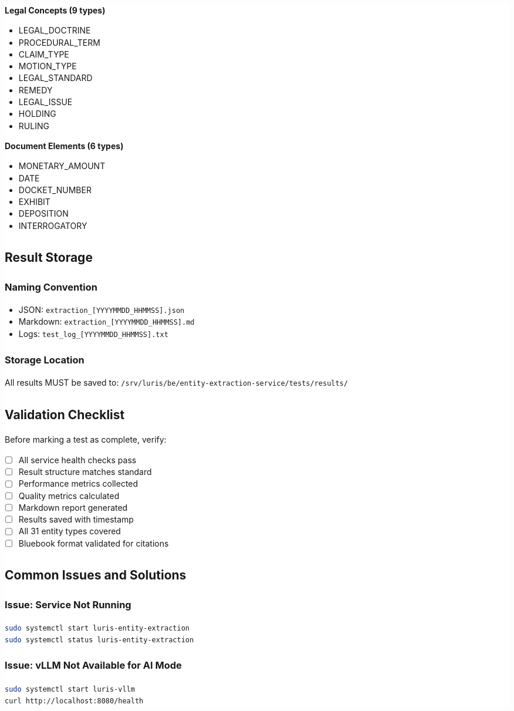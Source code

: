 **Legal Concepts (9 types)**
- LEGAL_DOCTRINE
- PROCEDURAL_TERM
- CLAIM_TYPE
- MOTION_TYPE
- LEGAL_STANDARD
- REMEDY
- LEGAL_ISSUE
- HOLDING
- RULING

**Document Elements (6 types)**
- MONETARY_AMOUNT
- DATE
- DOCKET_NUMBER
- EXHIBIT
- DEPOSITION
- INTERROGATORY

## Result Storage

### Naming Convention
- JSON: `extraction_[YYYYMMDD_HHMMSS].json`
- Markdown: `extraction_[YYYYMMDD_HHMMSS].md`
- Logs: `test_log_[YYYYMMDD_HHMMSS].txt`

### Storage Location
All results MUST be saved to: `/srv/luris/be/entity-extraction-service/tests/results/`

## Validation Checklist

Before marking a test as complete, verify:
- [ ] All service health checks pass
- [ ] Result structure matches standard
- [ ] Performance metrics collected
- [ ] Quality metrics calculated
- [ ] Markdown report generated
- [ ] Results saved with timestamp
- [ ] All 31 entity types covered
- [ ] Bluebook format validated for citations

## Common Issues and Solutions

### Issue: Service Not Running
```bash
sudo systemctl start luris-entity-extraction
sudo systemctl status luris-entity-extraction
```

### Issue: vLLM Not Available for AI Mode
```bash
sudo systemctl start luris-vllm
curl http://localhost:8080/health
```
